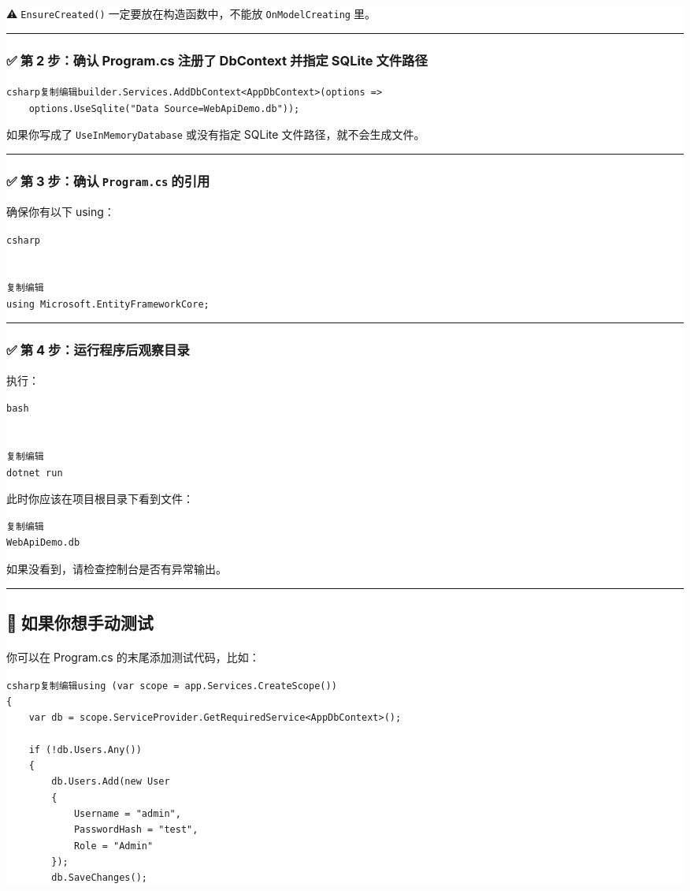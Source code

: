 ⚠️ `EnsureCreated()` 一定要放在构造函数中，不能放 `OnModelCreating` 里。

------

### ✅ 第 2 步：确认 Program.cs 注册了 DbContext 并指定 SQLite 文件路径

```
csharp复制编辑builder.Services.AddDbContext<AppDbContext>(options =>
    options.UseSqlite("Data Source=WebApiDemo.db"));
```

如果你写成了 `UseInMemoryDatabase` 或没有指定 SQLite 文件路径，就不会生成文件。

------

### ✅ 第 3 步：确认 `Program.cs` 的引用

确保你有以下 using：

```
csharp


复制编辑
using Microsoft.EntityFrameworkCore;
```

------

### ✅ 第 4 步：运行程序后观察目录

执行：

```
bash


复制编辑
dotnet run
```

此时你应该在项目根目录下看到文件：

```
复制编辑
WebApiDemo.db
```

如果没看到，请检查控制台是否有异常输出。

------

## 🧪 如果你想手动测试

你可以在 Program.cs 的末尾添加测试代码，比如：

```
csharp复制编辑using (var scope = app.Services.CreateScope())
{
    var db = scope.ServiceProvider.GetRequiredService<AppDbContext>();

    if (!db.Users.Any())
    {
        db.Users.Add(new User
        {
            Username = "admin",
            PasswordHash = "test",
            Role = "Admin"
        });
        db.SaveChanges();
```
